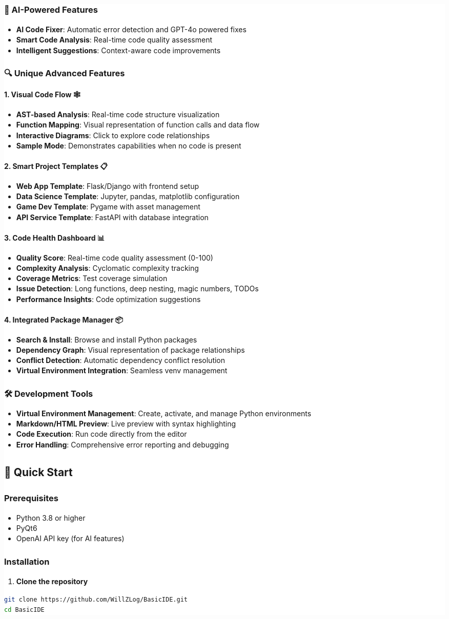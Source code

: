 ### 🤖 AI-Powered Features
- **AI Code Fixer**: Automatic error detection and GPT-4o powered fixes
- **Smart Code Analysis**: Real-time code quality assessment
- **Intelligent Suggestions**: Context-aware code improvements

### 🔍 Unique Advanced Features

#### 1. **Visual Code Flow** 🕸️
- **AST-based Analysis**: Real-time code structure visualization
- **Function Mapping**: Visual representation of function calls and data flow
- **Interactive Diagrams**: Click to explore code relationships
- **Sample Mode**: Demonstrates capabilities when no code is present

#### 2. **Smart Project Templates** 📋
- **Web App Template**: Flask/Django with frontend setup
- **Data Science Template**: Jupyter, pandas, matplotlib configuration
- **Game Dev Template**: Pygame with asset management
- **API Service Template**: FastAPI with database integration

#### 3. **Code Health Dashboard** 📊
- **Quality Score**: Real-time code quality assessment (0-100)
- **Complexity Analysis**: Cyclomatic complexity tracking
- **Coverage Metrics**: Test coverage simulation
- **Issue Detection**: Long functions, deep nesting, magic numbers, TODOs
- **Performance Insights**: Code optimization suggestions

#### 4. **Integrated Package Manager** 📦
- **Search & Install**: Browse and install Python packages
- **Dependency Graph**: Visual representation of package relationships
- **Conflict Detection**: Automatic dependency conflict resolution
- **Virtual Environment Integration**: Seamless venv management

### 🛠️ Development Tools
- **Virtual Environment Management**: Create, activate, and manage Python environments
- **Markdown/HTML Preview**: Live preview with syntax highlighting
- **Code Execution**: Run code directly from the editor
- **Error Handling**: Comprehensive error reporting and debugging

## 🚀 Quick Start

### Prerequisites
- Python 3.8 or higher
- PyQt6
- OpenAI API key (for AI features)

### Installation

1. **Clone the repository**
```bash
git clone https://github.com/WillZLog/BasicIDE.git
cd BasicIDE
```
